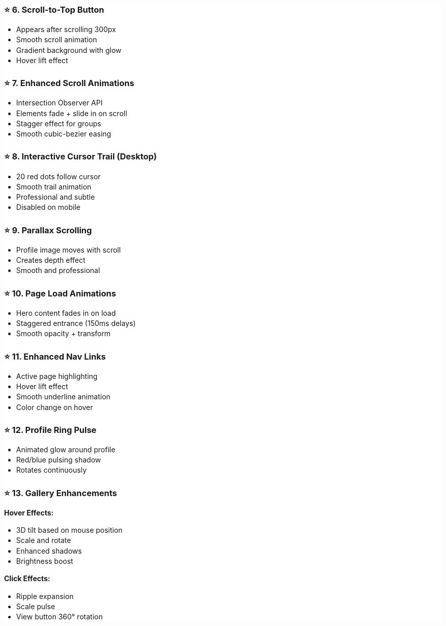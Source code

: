 ### ⭐ 6. **Scroll-to-Top Button**
- Appears after scrolling 300px
- Smooth scroll animation
- Gradient background with glow
- Hover lift effect

### ⭐ 7. **Enhanced Scroll Animations**
- Intersection Observer API
- Elements fade + slide in on scroll
- Stagger effect for groups
- Smooth cubic-bezier easing

### ⭐ 8. **Interactive Cursor Trail** (Desktop)
- 20 red dots follow cursor
- Smooth trail animation
- Professional and subtle
- Disabled on mobile

### ⭐ 9. **Parallax Scrolling**
- Profile image moves with scroll
- Creates depth effect
- Smooth and professional

### ⭐ 10. **Page Load Animations**
- Hero content fades in on load
- Staggered entrance (150ms delays)
- Smooth opacity + transform

### ⭐ 11. **Enhanced Nav Links**
- Active page highlighting
- Hover lift effect
- Smooth underline animation
- Color change on hover

### ⭐ 12. **Profile Ring Pulse**
- Animated glow around profile
- Red/blue pulsing shadow
- Rotates continuously

### ⭐ 13. **Gallery Enhancements**
**Hover Effects:**
- 3D tilt based on mouse position
- Scale and rotate
- Enhanced shadows
- Brightness boost

**Click Effects:**
- Ripple expansion
- Scale pulse
- View button 360° rotation
